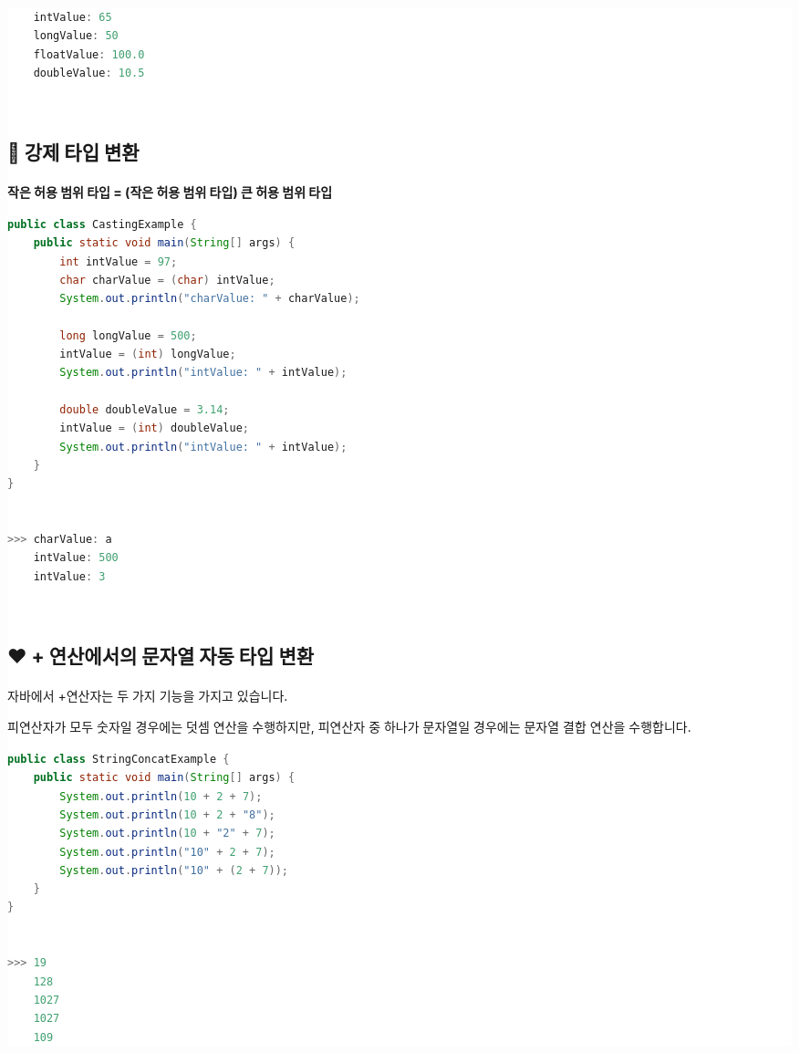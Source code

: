 ```java
    intValue: 65
    longValue: 50
    floatValue: 100.0
    doubleValue: 10.5
```

<br/>

## :purple_heart: 강제 타입 변환

**작은 허용 범위 타입 = (작은 허용 범위 타입) 큰 허용 범위 타입**  

```java
public class CastingExample {
	public static void main(String[] args) {
		int intValue = 97;
		char charValue = (char) intValue;
		System.out.println("charValue: " + charValue);
		
		long longValue = 500;
		intValue = (int) longValue;
		System.out.println("intValue: " + intValue);
		
		double doubleValue = 3.14;
		intValue = (int) doubleValue;
		System.out.println("intValue: " + intValue);
	}
}


>>> charValue: a
    intValue: 500
    intValue: 3
```

<br/>

## :heart: + 연산에서의 문자열 자동 타입 변환

자바에서 +연산자는 두 가지 기능을 가지고 있습니다.  

피연산자가 모두 숫자일 경우에는 덧셈 연산을 수행하지만, 피연산자 중 하나가 문자열일 경우에는 문자열 결합 연산을 수행합니다.  

```java
public class StringConcatExample {
	public static void main(String[] args) {
		System.out.println(10 + 2 + 7);
		System.out.println(10 + 2 + "8");
		System.out.println(10 + "2" + 7);
		System.out.println("10" + 2 + 7);
		System.out.println("10" + (2 + 7));
	}
}
	

>>> 19
    128
    1027
    1027
    109	
```
